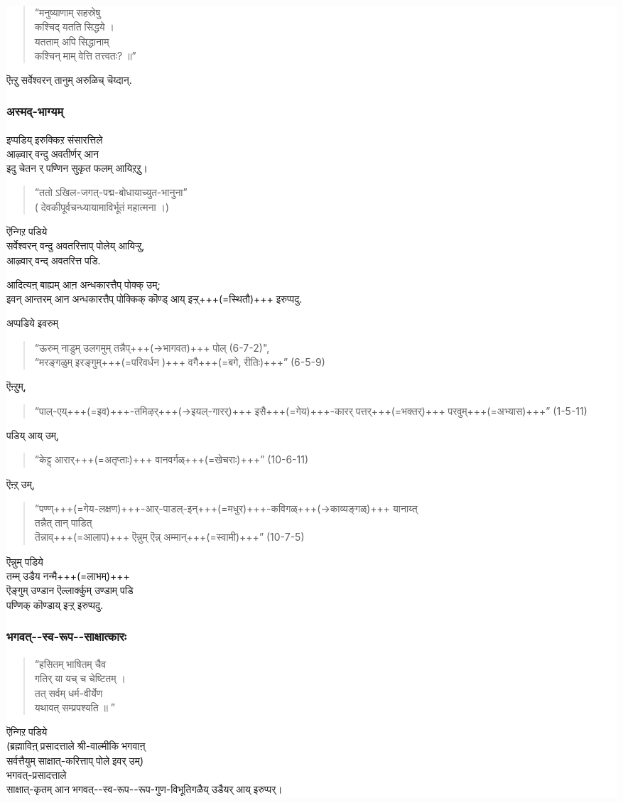 > “मनुष्याणाम् सहस्रेषु  
> कश्चिद् यतति सिद्धये ।  
> यतताम् अपि सिद्धानाम्  
> कश्चिन् माम् वेत्ति तत्त्वतः? ॥”  

ऎऩ्ऱु सर्वेश्वरन् तानुम् अरुळिच् चॆय्दान्.  

### अस्मद्-भाग्यम्  
इप्पडिय् इरुक्किऱ संसारत्तिले  
आऴ्वार् वन्दु अवतीर्णर् आन  
इदु चेतन र् पण्णिन सुकृत फलम् आयिऱ्‌ऱु।  

> “ततो ऽखिल-जगत्-पद्म-बोधायाच्युत-भानुना”  
> ( देवकीपूर्वचन्ध्यायामाविर्भूतं महात्मना ।)  

ऎन्गिऱ पडिये  
सर्वेश्वरन् वन्दु अवतरित्ताप् पोलेय् आयिऱ्ऱु,  
आऴ्वार् वन्द् अवतरित्त पडि.  

आदित्यऩ् बाह्यम् आऩ अन्धकारत्तैप् पोक्क् उम्;  
इवन् आन्तरम् आन अन्धकारत्तैप् पोक्किक् कॊण्ड् आय् इऱ्ऱ्+++(=स्थितौ)+++ इरुप्पदु.  

अप्पडिये इवरुम्  

> “ऊरुम् नाडुम् उलगमुम् तन्नैप्+++(→भागवत)+++ पोल् (6-7-2)",  
“मरङ्गळुम् इरङ्गुम्+++(=परिवर्धन )+++ वगै+++(=बगे, रीतिः)+++” (6-5-9)  

ऎऩ्ऱुम्,  

> “पाल्-एय्+++(=इव)+++-तमिऴर्+++(→इयल्-गारर्)+++ इसै+++(=गेय)+++-कारर् पत्तर्+++(=भक्तर्)+++ परवुम्+++(=अभ्यास)+++” (1-5-11)  

पडिय् आय् उम्,  

> “केट्ट् आरार्+++(=अतृप्ताः)+++ वानवर्गळ्+++(=खेचराः)+++” (10-6-11)  

ऎऩ्ऱ् उम्,  

> “पण्ण्+++(=गेय-लक्षण)+++-आर्-पाडल्-इन्+++(=मधुर)+++-कविगळ्+++(→काव्यङ्गळ्)+++ यानाय्त्  
तन्नैत् तान् पाडित्  
तॆन्नाव्+++(=आलाप)+++ ऎन्नुम् ऎन्न् अम्मान्+++(=स्वामी)+++” (10-7-5)  

ऎन्नुम् पडिये  
तम्म् उडैय नन्मै+++(=लाभम्)+++  
ऎङ्गुम् उण्डान ऎल्लार्क्कुम् उण्डाम् पडि  
पण्णिक् कॊण्डाय् इऱ्ऱ् इरुप्पदु.  

### भगवत्--स्व-रूप--साक्षात्कारः  
> “हसितम् भाषितम् चैव  
गतिर् या यच् च चेष्टितम् ।  
तत् सर्वम् धर्म-वीर्येण  
यथावत् सम्प्रपश्यति ॥ ”  

ऎन्गिऱ पडिये  
(ब्रह्माविऩ् प्रसादत्ताले श्री-वाल्मीकि भगवाऩ्  
सर्वत्तैयुम् साक्षात्-करित्ताप् पोले इवर् उम्)  
भगवत्-प्रसादत्ताले  
साक्षात्-कृतम् आन भगवत्--स्व-रूप--रूप-गुण-विभूतिगळैय् उडैयर् आय् इरुप्पर्।  

